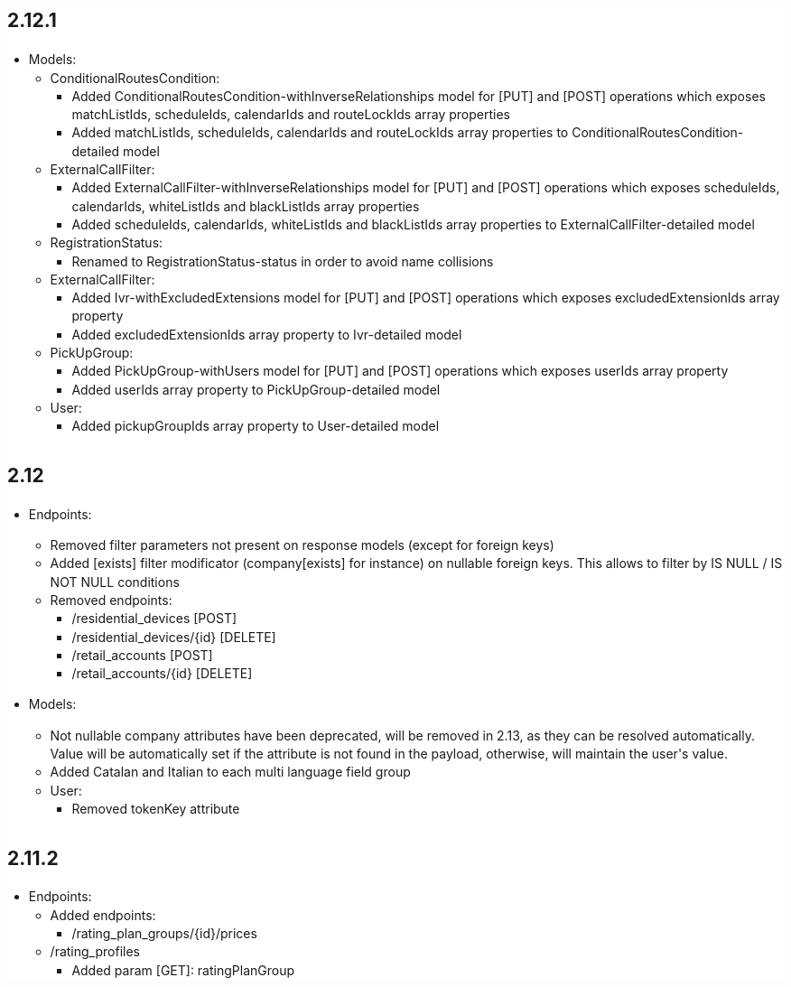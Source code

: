 ## 2.12.1
* Models:
    - ConditionalRoutesCondition:
        - Added ConditionalRoutesCondition-withInverseRelationships model for [PUT] and [POST] operations which exposes matchListIds, scheduleIds, calendarIds and routeLockIds array properties
        - Added matchListIds, scheduleIds, calendarIds and routeLockIds array properties to ConditionalRoutesCondition-detailed model 
    - ExternalCallFilter:
        - Added ExternalCallFilter-withInverseRelationships model for [PUT] and [POST] operations which exposes scheduleIds, calendarIds, whiteListIds and blackListIds array properties
        - Added scheduleIds, calendarIds, whiteListIds and blackListIds array properties to ExternalCallFilter-detailed model 
    - RegistrationStatus:
        - Renamed to RegistrationStatus-status in order to avoid name collisions
    - ExternalCallFilter:
        - Added Ivr-withExcludedExtensions model for [PUT] and [POST] operations which exposes excludedExtensionIds array property
        - Added excludedExtensionIds array property to Ivr-detailed model
    - PickUpGroup:
        - Added PickUpGroup-withUsers model for [PUT] and [POST] operations which exposes userIds array property
        - Added userIds array property to PickUpGroup-detailed model
    - User:
        - Added pickupGroupIds array property to User-detailed model

## 2.12
* Endpoints:
    - Removed filter parameters not present on response models (except for foreign keys) 
    - Added [exists] filter modificator (company[exists] for instance) on nullable foreign keys. This allows to filter by IS NULL / IS NOT NULL conditions 
  - Removed endpoints:
    - /residential_devices [POST]
    - /residential_devices/{id} [DELETE]
    - /retail_accounts [POST]
    - /retail_accounts/{id} [DELETE]
    
* Models:
    - Not nullable company attributes have been deprecated, will be removed in 2.13, as they can be resolved automatically. Value will be automatically set if the attribute is not found in the payload, otherwise, will maintain the user's value.
    - Added Catalan and Italian to each multi language field group
    - User:
        - Removed tokenKey attribute

## 2.11.2
* Endpoints:
  - Added endpoints:
    - /rating_plan_groups/{id}/prices
  - /rating_profiles
    - Added param [GET]: ratingPlanGroup
